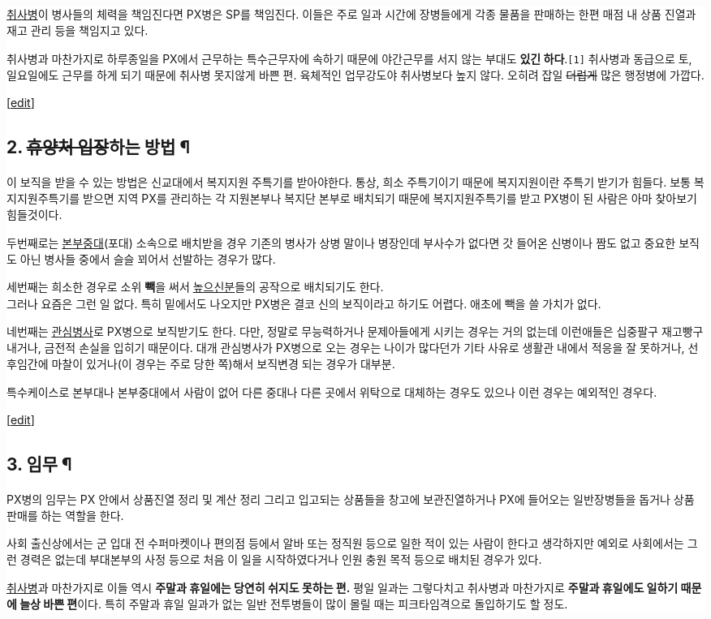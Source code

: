   

[취사병](%EC%B7%A8%EC%82%AC%EB%B3%91.md)이 병사들의 체력을 책임진다면 PX병은 SP를 책임진다. 이들은 주로
일과 시간에 장병들에게 각종 물품을 판매하는 한편 매점 내 상품 진열과 재고 관리 등을 책임지고 있다.

  

취사병과 마찬가지로 하루종일을 PX에서 근무하는 특수근무자에 속하기 때문에 야간근무를 서지 않는 부대도 **있긴 하다**.`[1]` 취사병과
동급으로 토, 일요일에도 근무를 하게 되기 때문에 취사병 못지않게 바쁜 편. 육체적인 업무강도야 취사병보다 높지 않다. 오히려 잡일
<del>더럽게</del> 많은 행정병에 가깝다.

  

[[edit](http://rigvedawiki.net/r1/wiki.php/PX%EB%B3%91?action=edit&section=2)]

## 2. <del>휴양처 입장</del>하는 방법 ¶

이 보직을 받을 수 있는 방법은 신교대에서 복지지원 주특기를 받아야한다. 통상, 희소 주특기이기 때문에 복지지원이란 주특기 받기가 힘들다.
보통 복지지원주특기를 받으면 지역 PX를 관리하는 각 지원본부나 복지단 본부로 배치되기 때문에 복지지원주특기를 받고 PX병이 된 사람은 아마
찾아보기 힘들것이다.

  

두번째로는 [본부중대](%EB%B3%B8%EB%B6%80%EC%A4%91%EB%8C%80.md)(포대) 소속으로 배치받을 경우 기존의
병사가 상병 말이나 병장인데 부사수가 없다면 갓 들어온 신병이나 짬도 없고 중요한 보직도 아닌 병사들 중에서 슬슬 꾀어서 선발하는 경우가
많다.

  

세번째는 희소한 경우로 소위 **빽**을 써서 [높으신분](%EB%86%92%EC%9C%BC%EC%8B%A0%20%EB%B6%84.md)들의 공작으로 배치되기도 한다.  
그러나 요즘은 그런 일 없다. 특히 밑에서도 나오지만 PX병은 결코 신의 보직이라고 하기도 어렵다. 애초에 빽을 쓸 가치가 없다.

  

네번째는 [관심병사](%EA%B4%80%EC%8B%AC%EB%B3%91%EC%82%AC.md)로 PX병으로 보직받기도 한다. 다만,
정말로 무능력하거나 문제아들에게 시키는 경우는 거의 없는데 이런애들은 십중팔구 재고빵구내거나, 금전적 손실을 입히기 때문이다. 대개
관심병사가 PX병으로 오는 경우는 나이가 많다던가 기타 사유로 생활관 내에서 적응을 잘 못하거나, 선후임간에 마찰이 있거나(이 경우는 주로
당한 쪽)해서 보직변경 되는 경우가 대부분.

  

특수케이스로 본부대나 본부중대에서 사람이 없어 다른 중대나 다른 곳에서 위탁으로 대체하는 경우도 있으나 이런 경우는 예외적인 경우다.

  

[[edit](http://rigvedawiki.net/r1/wiki.php/PX%EB%B3%91?action=edit&section=3)]

## 3. 임무 ¶

PX병의 임무는 PX 안에서 상품진열 정리 및 계산 정리 그리고 입고되는 상품들을 창고에 보관진열하거나 PX에 들어오는 일반장병들을 돕거나
상품판매를 하는 역할을 한다.

  

사회 출신상에서는 군 입대 전 수퍼마켓이나 편의점 등에서 알바 또는 정직원 등으로 일한 적이 있는 사람이 한다고 생각하지만 예외로 사회에서는
그런 경력은 없는데 부대본부의 사정 등으로 처음 이 일을 시작하였다거나 인원 충원 목적 등으로 배치된 경우가 있다.

  

[취사병](%EC%B7%A8%EC%82%AC%EB%B3%91.md)과 마찬가지로 이들 역시 **주말과 휴일에는 당연히 쉬지도 못하는
편.** 평일 일과는 그렇다치고 취사병과 마찬가지로 **주말과 휴일에도 일하기 때문에 늘상 바쁜 편**이다. 특히 주말과 휴일 일과가 없는
일반 전투병들이 많이 몰릴 때는 피크타임격으로 돌입하기도 할 정도.

  
